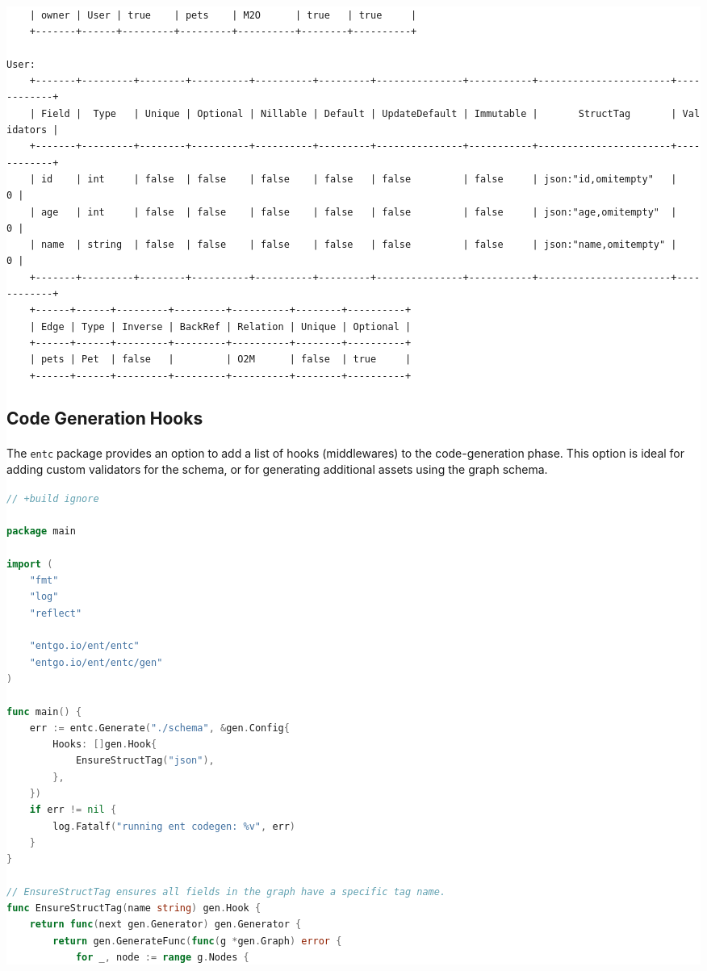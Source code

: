 ```console
	| owner | User | true    | pets    | M2O      | true   | true     |
	+-------+------+---------+---------+----------+--------+----------+
	
User:
	+-------+---------+--------+----------+----------+---------+---------------+-----------+-----------------------+------------+
	| Field |  Type   | Unique | Optional | Nillable | Default | UpdateDefault | Immutable |       StructTag       | Validators |
	+-------+---------+--------+----------+----------+---------+---------------+-----------+-----------------------+------------+
	| id    | int     | false  | false    | false    | false   | false         | false     | json:"id,omitempty"   |          0 |
	| age   | int     | false  | false    | false    | false   | false         | false     | json:"age,omitempty"  |          0 |
	| name  | string  | false  | false    | false    | false   | false         | false     | json:"name,omitempty" |          0 |
	+-------+---------+--------+----------+----------+---------+---------------+-----------+-----------------------+------------+
	+------+------+---------+---------+----------+--------+----------+
	| Edge | Type | Inverse | BackRef | Relation | Unique | Optional |
	+------+------+---------+---------+----------+--------+----------+
	| pets | Pet  | false   |         | O2M      | false  | true     |
	+------+------+---------+---------+----------+--------+----------+
```

## Code Generation Hooks

The `entc` package provides an option to add a list of hooks (middlewares) to the code-generation phase.
This option is ideal for adding custom validators for the schema, or for generating additional assets
using the graph schema.

```go
// +build ignore

package main

import (
	"fmt"
	"log"
	"reflect"

	"entgo.io/ent/entc"
	"entgo.io/ent/entc/gen"
)

func main() {
	err := entc.Generate("./schema", &gen.Config{
		Hooks: []gen.Hook{
			EnsureStructTag("json"),
		},
	})
	if err != nil {
		log.Fatalf("running ent codegen: %v", err)
	}
}

// EnsureStructTag ensures all fields in the graph have a specific tag name.
func EnsureStructTag(name string) gen.Hook {
	return func(next gen.Generator) gen.Generator {
		return gen.GenerateFunc(func(g *gen.Graph) error {
			for _, node := range g.Nodes {
```